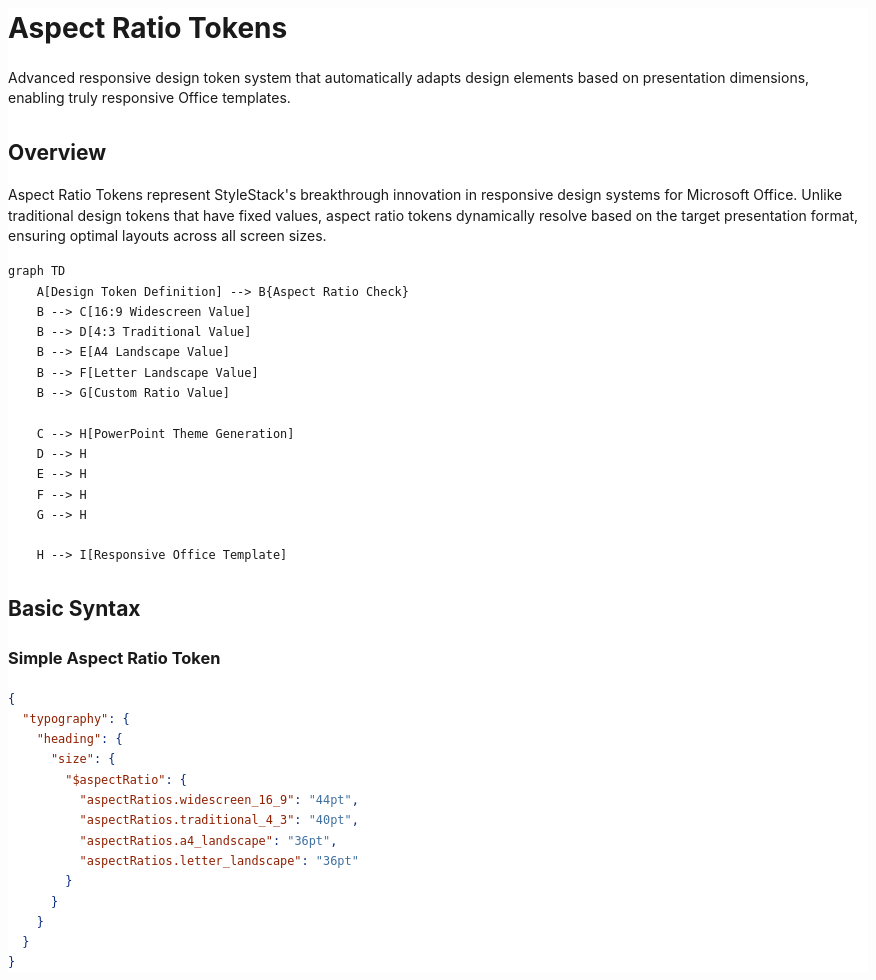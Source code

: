# Aspect Ratio Tokens

Advanced responsive design token system that automatically adapts design elements based on presentation dimensions, enabling truly responsive Office templates.

## Overview

Aspect Ratio Tokens represent StyleStack's breakthrough innovation in responsive design systems for Microsoft Office. Unlike traditional design tokens that have fixed values, aspect ratio tokens dynamically resolve based on the target presentation format, ensuring optimal layouts across all screen sizes.

```mermaid
graph TD
    A[Design Token Definition] --> B{Aspect Ratio Check}
    B --> C[16:9 Widescreen Value]
    B --> D[4:3 Traditional Value] 
    B --> E[A4 Landscape Value]
    B --> F[Letter Landscape Value]
    B --> G[Custom Ratio Value]
    
    C --> H[PowerPoint Theme Generation]
    D --> H
    E --> H
    F --> H
    G --> H
    
    H --> I[Responsive Office Template]
```

## Basic Syntax

### Simple Aspect Ratio Token

```json
{
  "typography": {
    "heading": {
      "size": {
        "$aspectRatio": {
          "aspectRatios.widescreen_16_9": "44pt",
          "aspectRatios.traditional_4_3": "40pt",
          "aspectRatios.a4_landscape": "36pt",
          "aspectRatios.letter_landscape": "36pt"
        }
      }
    }
  }
}
```
